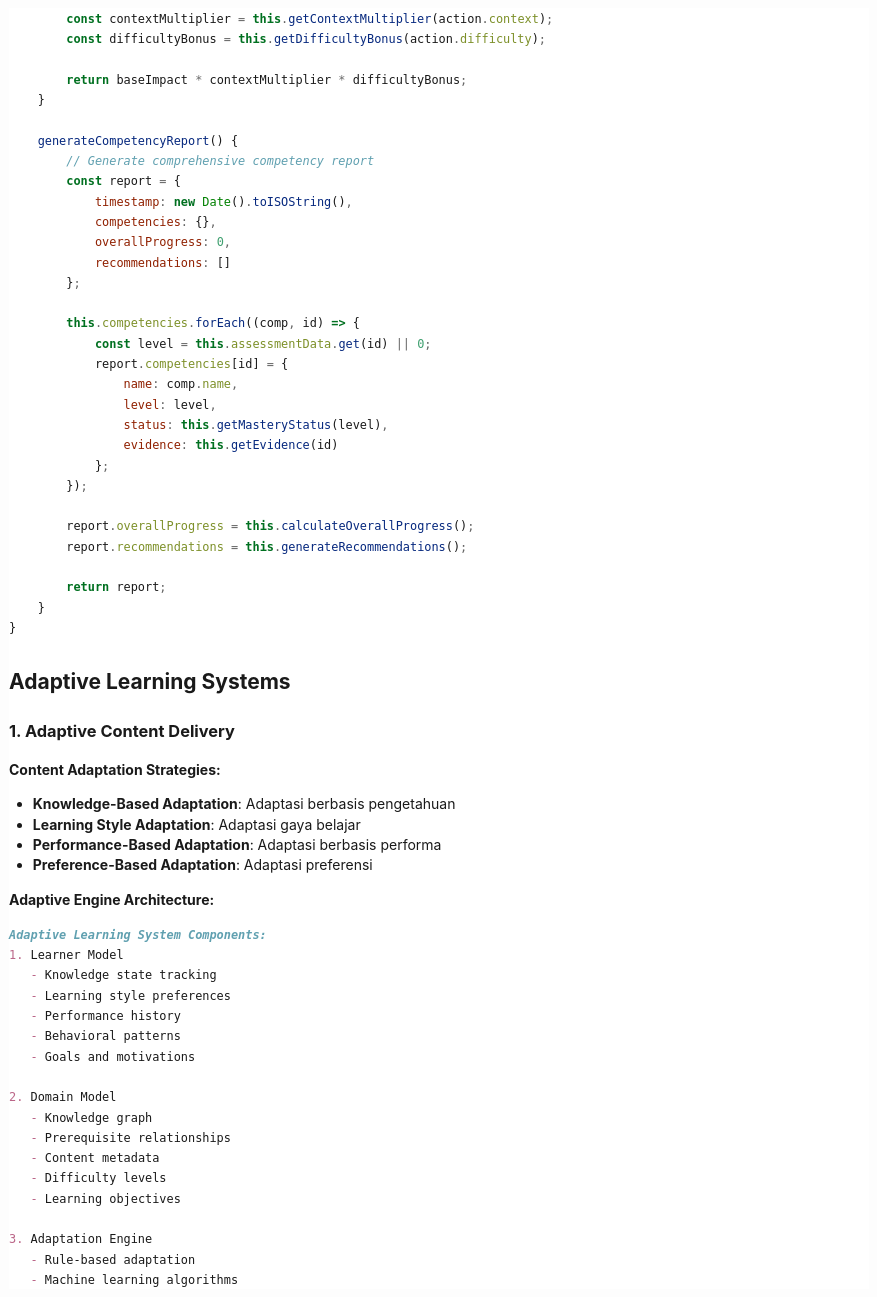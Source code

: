 ```javascript
        const contextMultiplier = this.getContextMultiplier(action.context);
        const difficultyBonus = this.getDifficultyBonus(action.difficulty);

        return baseImpact * contextMultiplier * difficultyBonus;
    }

    generateCompetencyReport() {
        // Generate comprehensive competency report
        const report = {
            timestamp: new Date().toISOString(),
            competencies: {},
            overallProgress: 0,
            recommendations: []
        };

        this.competencies.forEach((comp, id) => {
            const level = this.assessmentData.get(id) || 0;
            report.competencies[id] = {
                name: comp.name,
                level: level,
                status: this.getMasteryStatus(level),
                evidence: this.getEvidence(id)
            };
        });

        report.overallProgress = this.calculateOverallProgress();
        report.recommendations = this.generateRecommendations();

        return report;
    }
}
```

## Adaptive Learning Systems

### 1. Adaptive Content Delivery

**Content Adaptation Strategies:**
- **Knowledge-Based Adaptation**: Adaptasi berbasis pengetahuan
- **Learning Style Adaptation**: Adaptasi gaya belajar
- **Performance-Based Adaptation**: Adaptasi berbasis performa
- **Preference-Based Adaptation**: Adaptasi preferensi

**Adaptive Engine Architecture:**

```markdown
Adaptive Learning System Components:
1. Learner Model
   - Knowledge state tracking
   - Learning style preferences
   - Performance history
   - Behavioral patterns
   - Goals and motivations

2. Domain Model
   - Knowledge graph
   - Prerequisite relationships
   - Content metadata
   - Difficulty levels
   - Learning objectives

3. Adaptation Engine
   - Rule-based adaptation
   - Machine learning algorithms
```